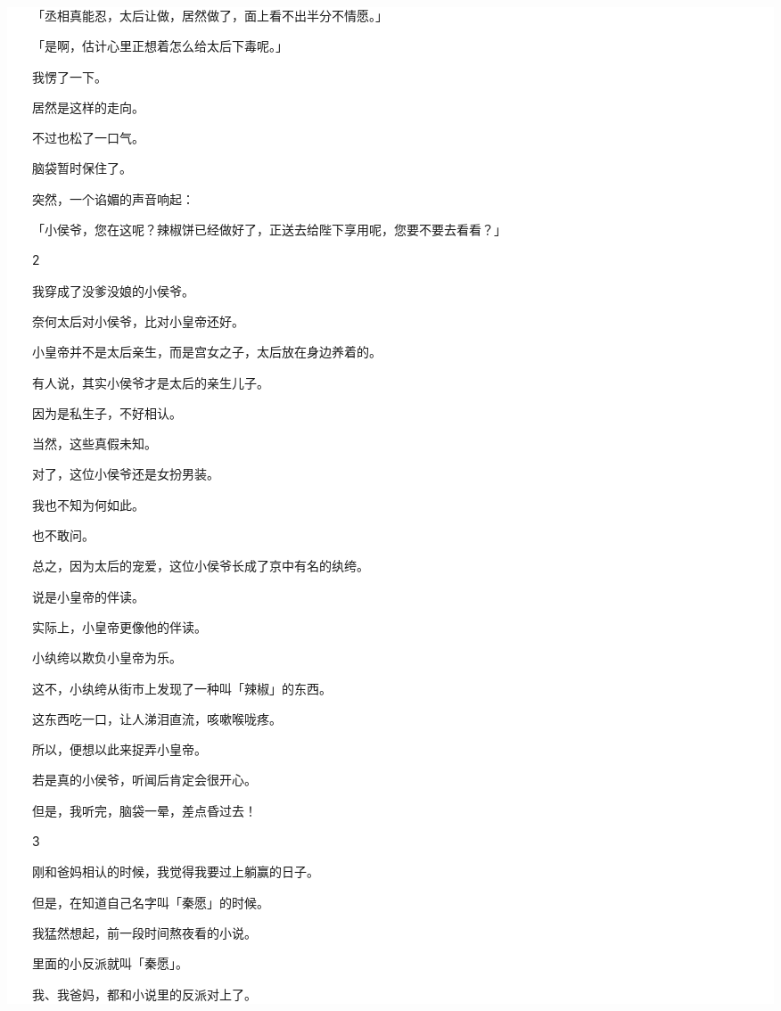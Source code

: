 &emsp;&emsp;「丞相真能忍，太后让做，居然做了，面上看不出半分不情愿。」  
  
&emsp;&emsp;「是啊，估计心里正想着怎么给太后下毒呢。」  
  
&emsp;&emsp;我愣了一下。  
  
&emsp;&emsp;居然是这样的走向。  
  
&emsp;&emsp;不过也松了一口气。  
  
&emsp;&emsp;脑袋暂时保住了。  
  
&emsp;&emsp;突然，一个谄媚的声音响起：  
  
&emsp;&emsp;「小侯爷，您在这呢？辣椒饼已经做好了，正送去给陛下享用呢，您要不要去看看？」  
  
&emsp;&emsp;2  
  
&emsp;&emsp;我穿成了没爹没娘的小侯爷。  
  
&emsp;&emsp;奈何太后对小侯爷，比对小皇帝还好。  
  
&emsp;&emsp;小皇帝并不是太后亲生，而是宫女之子，太后放在身边养着的。  
  
&emsp;&emsp;有人说，其实小侯爷才是太后的亲生儿子。  
  
&emsp;&emsp;因为是私生子，不好相认。  
  
&emsp;&emsp;当然，这些真假未知。  
  
&emsp;&emsp;对了，这位小侯爷还是女扮男装。  
  
&emsp;&emsp;我也不知为何如此。  
  
&emsp;&emsp;也不敢问。  
  
&emsp;&emsp;总之，因为太后的宠爱，这位小侯爷长成了京中有名的纨绔。  
  
&emsp;&emsp;说是小皇帝的伴读。  
  
&emsp;&emsp;实际上，小皇帝更像他的伴读。  
  
&emsp;&emsp;小纨绔以欺负小皇帝为乐。  
  
&emsp;&emsp;这不，小纨绔从街市上发现了一种叫「辣椒」的东西。  
  
&emsp;&emsp;这东西吃一口，让人涕泪直流，咳嗽喉咙疼。  
  
&emsp;&emsp;所以，便想以此来捉弄小皇帝。  
  
&emsp;&emsp;若是真的小侯爷，听闻后肯定会很开心。  
  
&emsp;&emsp;但是，我听完，脑袋一晕，差点昏过去！  
  
&emsp;&emsp;3  
  
&emsp;&emsp;刚和爸妈相认的时候，我觉得我要过上躺赢的日子。  
  
&emsp;&emsp;但是，在知道自己名字叫「秦愿」的时候。  
  
&emsp;&emsp;我猛然想起，前一段时间熬夜看的小说。  
  
&emsp;&emsp;里面的小反派就叫「秦愿」。  
  
&emsp;&emsp;我、我爸妈，都和小说里的反派对上了。  
  